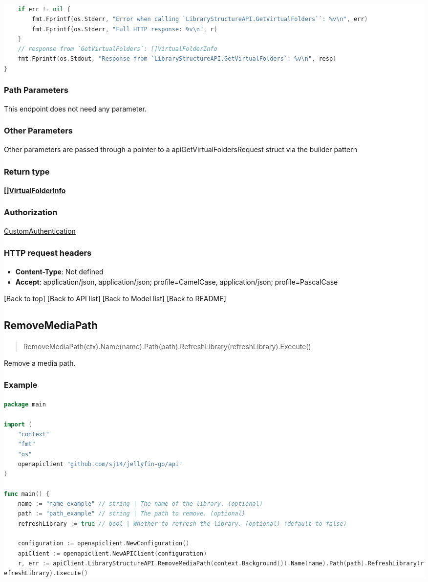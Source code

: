 ```go
	if err != nil {
		fmt.Fprintf(os.Stderr, "Error when calling `LibraryStructureAPI.GetVirtualFolders``: %v\n", err)
		fmt.Fprintf(os.Stderr, "Full HTTP response: %v\n", r)
	}
	// response from `GetVirtualFolders`: []VirtualFolderInfo
	fmt.Fprintf(os.Stdout, "Response from `LibraryStructureAPI.GetVirtualFolders`: %v\n", resp)
}
```

### Path Parameters

This endpoint does not need any parameter.

### Other Parameters

Other parameters are passed through a pointer to a apiGetVirtualFoldersRequest struct via the builder pattern


### Return type

[**[]VirtualFolderInfo**](VirtualFolderInfo.md)

### Authorization

[CustomAuthentication](../README.md#CustomAuthentication)

### HTTP request headers

- **Content-Type**: Not defined
- **Accept**: application/json, application/json; profile=CamelCase, application/json; profile=PascalCase

[[Back to top]](#) [[Back to API list]](../README.md#documentation-for-api-endpoints)
[[Back to Model list]](../README.md#documentation-for-models)
[[Back to README]](../README.md)


## RemoveMediaPath

> RemoveMediaPath(ctx).Name(name).Path(path).RefreshLibrary(refreshLibrary).Execute()

Remove a media path.

### Example

```go
package main

import (
	"context"
	"fmt"
	"os"
	openapiclient "github.com/sj14/jellyfin-go/api"
)

func main() {
	name := "name_example" // string | The name of the library. (optional)
	path := "path_example" // string | The path to remove. (optional)
	refreshLibrary := true // bool | Whether to refresh the library. (optional) (default to false)

	configuration := openapiclient.NewConfiguration()
	apiClient := openapiclient.NewAPIClient(configuration)
	r, err := apiClient.LibraryStructureAPI.RemoveMediaPath(context.Background()).Name(name).Path(path).RefreshLibrary(refreshLibrary).Execute()
```